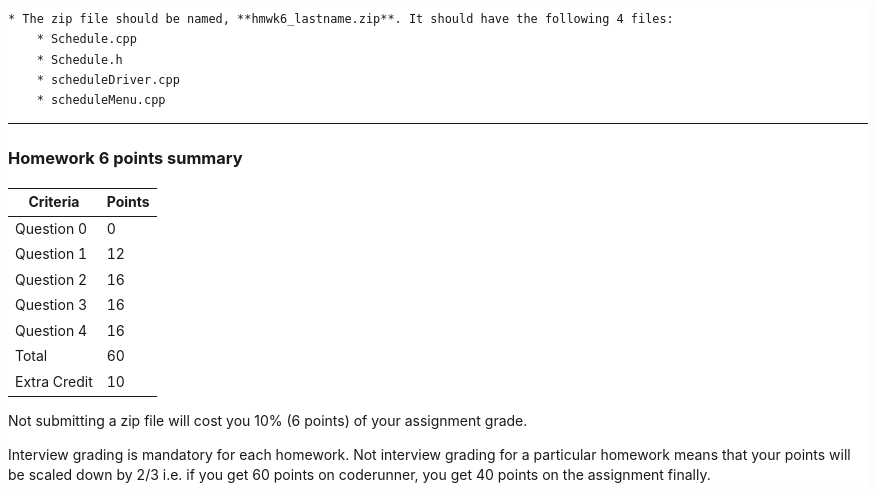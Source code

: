 
    * The zip file should be named, **hmwk6_lastname.zip**. It should have the following 4 files:    
        * Schedule.cpp
        * Schedule.h
        * scheduleDriver.cpp
        * scheduleMenu.cpp
---

### Homework 6 points summary <a name="rubric"></a>

|Criteria|Points|
|--|--|
| Question 0                  | 0    |
| Question 1                  | 12    |
| Question 2                  | 16    |
| Question 3                  | 16    |
| Question 4                  | 16    |
|Total|60|
| Extra Credit                 | 10    |

Not submitting a zip file will cost you 10% (6 points) of your assignment grade.

Interview grading is mandatory for each homework. Not interview grading for a particular homework means that your points will be scaled down by 2/3 i.e. if you get 60 points on coderunner, you get 40 points on the assignment finally.
